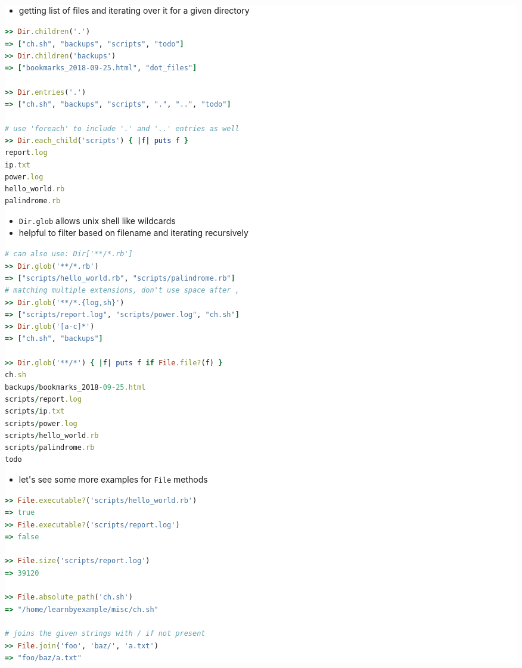 * getting list of files and iterating over it for a given directory

```ruby
>> Dir.children('.')
=> ["ch.sh", "backups", "scripts", "todo"]
>> Dir.children('backups')
=> ["bookmarks_2018-09-25.html", "dot_files"]

>> Dir.entries('.')
=> ["ch.sh", "backups", "scripts", ".", "..", "todo"]

# use 'foreach' to include '.' and '..' entries as well
>> Dir.each_child('scripts') { |f| puts f }
report.log
ip.txt
power.log
hello_world.rb
palindrome.rb
```

* `Dir.glob` allows unix shell like wildcards
* helpful to filter based on filename and iterating recursively

```ruby
# can also use: Dir['**/*.rb']
>> Dir.glob('**/*.rb')
=> ["scripts/hello_world.rb", "scripts/palindrome.rb"]
# matching multiple extensions, don't use space after ,
>> Dir.glob('**/*.{log,sh}')
=> ["scripts/report.log", "scripts/power.log", "ch.sh"]
>> Dir.glob('[a-c]*')
=> ["ch.sh", "backups"]

>> Dir.glob('**/*') { |f| puts f if File.file?(f) }
ch.sh
backups/bookmarks_2018-09-25.html
scripts/report.log
scripts/ip.txt
scripts/power.log
scripts/hello_world.rb
scripts/palindrome.rb
todo
```

* let's see some more examples for `File` methods

```ruby
>> File.executable?('scripts/hello_world.rb')
=> true
>> File.executable?('scripts/report.log')
=> false

>> File.size('scripts/report.log')
=> 39120

>> File.absolute_path('ch.sh')
=> "/home/learnbyexample/misc/ch.sh"

# joins the given strings with / if not present
>> File.join('foo', 'baz/', 'a.txt')
=> "foo/baz/a.txt"
```


